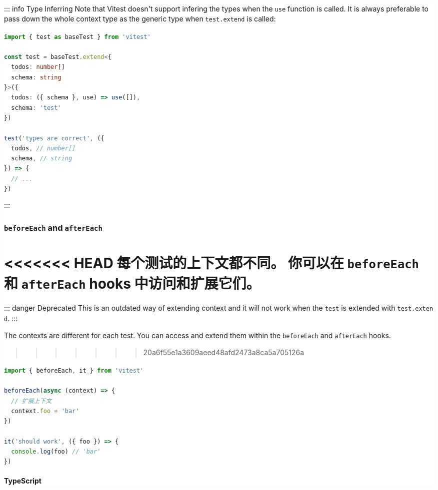 
::: info Type Inferring
Note that Vitest doesn't support infering the types when the `use` function is called. It is always preferable to pass down the whole context type as the generic type when `test.extend` is called:

```ts
import { test as baseTest } from 'vitest'

const test = baseTest.extend<{
  todos: number[]
  schema: string
}>({
  todos: ({ schema }, use) => use([]),
  schema: 'test'
})

test('types are correct', ({
  todos, // number[]
  schema, // string
}) => {
  // ...
})
```
:::

### `beforeEach` and `afterEach`

<<<<<<< HEAD
每个测试的上下文都不同。 你可以在 `beforeEach` 和 `afterEach` hooks 中访问和扩展它们。
=======
::: danger Deprecated
This is an outdated way of extending context and it will not work when the `test` is extended with `test.extend`.
:::

The contexts are different for each test. You can access and extend them within the `beforeEach` and `afterEach` hooks.
>>>>>>> 20a6f55e1a3609aeed48afd2473a8ca5a705126a

```ts
import { beforeEach, it } from 'vitest'

beforeEach(async (context) => {
  // 扩展上下文
  context.foo = 'bar'
})

it('should work', ({ foo }) => {
  console.log(foo) // 'bar'
})
```

#### TypeScript
